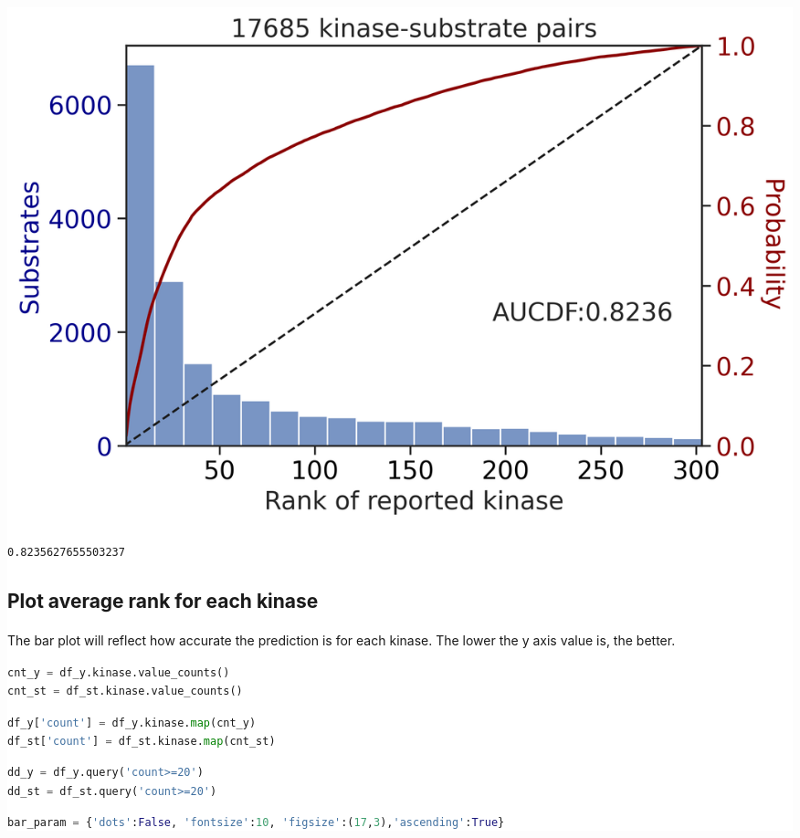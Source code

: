 ![](08_AUCDF_files/figure-commonmark/cell-52-output-1.png)

    0.8235627655503237

## Plot average rank for each kinase

The bar plot will reflect how accurate the prediction is for each
kinase. The lower the y axis value is, the better.

``` python
cnt_y = df_y.kinase.value_counts()
cnt_st = df_st.kinase.value_counts()
```

``` python
df_y['count'] = df_y.kinase.map(cnt_y)
df_st['count'] = df_st.kinase.map(cnt_st)
```

``` python
dd_y = df_y.query('count>=20')
dd_st = df_st.query('count>=20')
```

``` python
bar_param = {'dots':False, 'fontsize':10, 'figsize':(17,3),'ascending':True}
```
